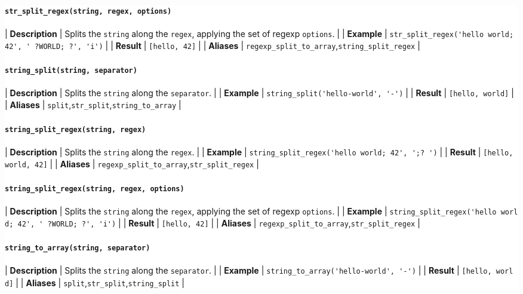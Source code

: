 #### `str_split_regex(string, regex, options)`

<div class="nostroke_table"></div>

| **Description** | Splits the `string` along the `regex`, applying the set of regexp `options`. |
| **Example** | `str_split_regex('hello world; 42', ' ?WORLD; ?', 'i')` |
| **Result** | `[hello, 42]` |
| **Aliases** | `regexp_split_to_array`,`string_split_regex` |

#### `string_split(string, separator)`

<div class="nostroke_table"></div>

| **Description** | Splits the `string` along the `separator`. |
| **Example** | `string_split('hello-world', '-')` |
| **Result** | `[hello, world]` |
| **Aliases** | `split`,`str_split`,`string_to_array` |

#### `string_split_regex(string, regex)`

<div class="nostroke_table"></div>

| **Description** | Splits the `string` along the `regex`. |
| **Example** | `string_split_regex('hello world; 42', ';? ')` |
| **Result** | `[hello, world, 42]` |
| **Aliases** | `regexp_split_to_array`,`str_split_regex` |

#### `string_split_regex(string, regex, options)`

<div class="nostroke_table"></div>

| **Description** | Splits the `string` along the `regex`, applying the set of regexp `options`. |
| **Example** | `string_split_regex('hello world; 42', ' ?WORLD; ?', 'i')` |
| **Result** | `[hello, 42]` |
| **Aliases** | `regexp_split_to_array`,`str_split_regex` |

#### `string_to_array(string, separator)`

<div class="nostroke_table"></div>

| **Description** | Splits the `string` along the `separator`. |
| **Example** | `string_to_array('hello-world', '-')` |
| **Result** | `[hello, world]` |
| **Aliases** | `split`,`str_split`,`string_split` |

